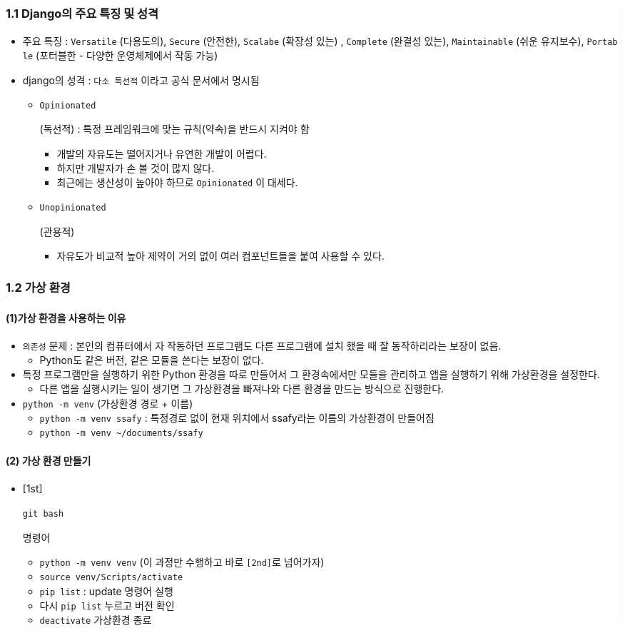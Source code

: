 
### 1.1 Django의 주요 특징 및 성격

- 주요 특징 : `Versatile` (다용도의), `Secure` (안전한), `Scalabe` (확장성 있는) , `Complete` (완결성 있는), `Maintainable` (쉬운 유지보수), `Portable` (포터블한 - 다양한 운영체제에서 작동 가능)

- django의 성격 : `다소 독선적` 이라고 공식 문서에서 명시됨

  - ```
    Opinionated
    ```

     

    (독선적) : 특정 프레임워크에 맞는 규칙(약속)을 반드시 지켜야 함

    - 개발의 자유도는 떨어지거나 유연한 개발이 어렵다.
    - 하지만 개발자가 손 볼 것이 많지 않다.
    - 최근에는 생산성이 높아야 하므로 `Opinionated` 이 대세다.

  - ```
    Unopinionated
    ```

     

    (관용적)

    - 자유도가 비교적 높아 제약이 거의 없이 여러 컴포넌트들을 붙여 사용할 수 있다.



### 1.2 가상 환경

#### (1)가상 환경을 사용하는 이유

- `의존성` 문제 : 본인의 컴퓨터에서 자 작동하던 프로그램도 다른 프로그램에 설치 했을 때 잘 동작하리라는 보장이 없음.
  - Python도 같은 버전, 같은 모듈을 쓴다는 보장이 없다.
- 특정 프로그램만을 실행하기 위한 Python 환경을 따로 만들어서 그 환경속에서만 모듈을 관리하고 앱을 실행하기 위해 가상환경을 설정한다.
  - 다른 앱을 실행시키는 일이 생기면 그 가상환경을 빠져나와 다른 환경을 만드는 방식으로 진행한다.
- `python -m venv` (가상환경 경로 + 이름)
  - `python -m venv ssafy` : 특정경로 없이 현재 위치에서 ssafy라는 이름의 가상환경이 만들어짐
  - `python -m venv ~/documents/ssafy`



#### (2) 가상 환경 만들기

- [1st]

   

  ```
  git bash
  ```

   

  명령어

  - `python -m venv venv` (이 과정만 수행하고 바로 `[2nd]`로 넘어가자)
  - `source venv/Scripts/activate`
  - `pip list` : update 명령어 실행
  - 다시 `pip list` 누르고 버전 확인
  - `deactivate` 가상환경 종료
